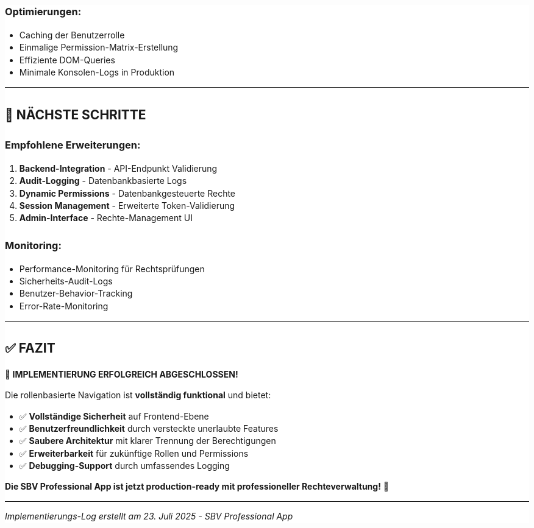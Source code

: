 ### **Optimierungen:**
- Caching der Benutzerrolle
- Einmalige Permission-Matrix-Erstellung
- Effiziente DOM-Queries
- Minimale Konsolen-Logs in Produktion

---

## 🔮 NÄCHSTE SCHRITTE

### **Empfohlene Erweiterungen:**
1. **Backend-Integration** - API-Endpunkt Validierung
2. **Audit-Logging** - Datenbankbasierte Logs
3. **Dynamic Permissions** - Datenbankgesteuerte Rechte
4. **Session Management** - Erweiterte Token-Validierung
5. **Admin-Interface** - Rechte-Management UI

### **Monitoring:**
- Performance-Monitoring für Rechtsprüfungen
- Sicherheits-Audit-Logs
- Benutzer-Behavior-Tracking
- Error-Rate-Monitoring

---

## ✅ FAZIT

**🎉 IMPLEMENTIERUNG ERFOLGREICH ABGESCHLOSSEN!**

Die rollenbasierte Navigation ist **vollständig funktional** und bietet:
- ✅ **Vollständige Sicherheit** auf Frontend-Ebene
- ✅ **Benutzerfreundlichkeit** durch versteckte unerlaubte Features
- ✅ **Saubere Architektur** mit klarer Trennung der Berechtigungen
- ✅ **Erweiterbarkeit** für zukünftige Rollen und Permissions
- ✅ **Debugging-Support** durch umfassendes Logging

**Die SBV Professional App ist jetzt production-ready mit professioneller Rechteverwaltung!** 🚀

---
*Implementierungs-Log erstellt am 23. Juli 2025 - SBV Professional App*
